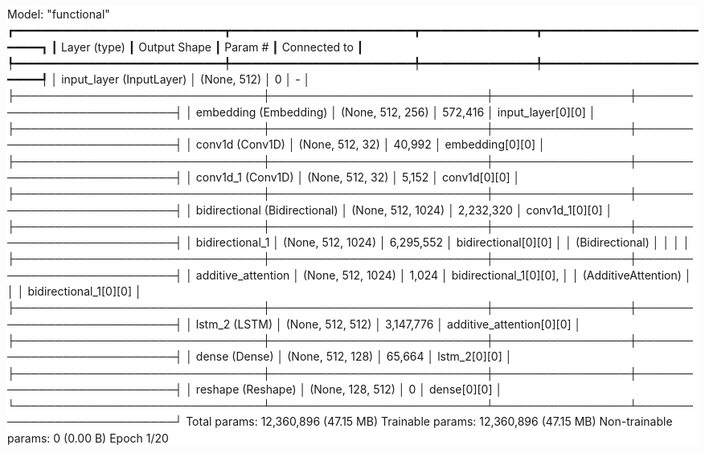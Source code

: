 Model: "functional"
┏━━━━━━━━━━━━━━━━━━━━━━━━━━━━━━━┳━━━━━━━━━━━━━━━━━━━━━━━━━━━┳━━━━━━━━━━━━━━━━━┳━━━━━━━━━━━━━━━━━━━━━━━━━━━━┓
┃ Layer (type)                  ┃ Output Shape              ┃         Param # ┃ Connected to               ┃
┡━━━━━━━━━━━━━━━━━━━━━━━━━━━━━━━╇━━━━━━━━━━━━━━━━━━━━━━━━━━━╇━━━━━━━━━━━━━━━━━╇━━━━━━━━━━━━━━━━━━━━━━━━━━━━┩
│ input_layer (InputLayer)      │ (None, 512)               │               0 │ -                          │
├───────────────────────────────┼───────────────────────────┼─────────────────┼────────────────────────────┤
│ embedding (Embedding)         │ (None, 512, 256)          │         572,416 │ input_layer[0][0]          │
├───────────────────────────────┼───────────────────────────┼─────────────────┼────────────────────────────┤
│ conv1d (Conv1D)               │ (None, 512, 32)           │          40,992 │ embedding[0][0]            │
├───────────────────────────────┼───────────────────────────┼─────────────────┼────────────────────────────┤
│ conv1d_1 (Conv1D)             │ (None, 512, 32)           │           5,152 │ conv1d[0][0]               │
├───────────────────────────────┼───────────────────────────┼─────────────────┼────────────────────────────┤
│ bidirectional (Bidirectional) │ (None, 512, 1024)         │       2,232,320 │ conv1d_1[0][0]             │
├───────────────────────────────┼───────────────────────────┼─────────────────┼────────────────────────────┤
│ bidirectional_1               │ (None, 512, 1024)         │       6,295,552 │ bidirectional[0][0]        │
│ (Bidirectional)               │                           │                 │                            │
├───────────────────────────────┼───────────────────────────┼─────────────────┼────────────────────────────┤
│ additive_attention            │ (None, 512, 1024)         │           1,024 │ bidirectional_1[0][0],     │
│ (AdditiveAttention)           │                           │                 │ bidirectional_1[0][0]      │
├───────────────────────────────┼───────────────────────────┼─────────────────┼────────────────────────────┤
│ lstm_2 (LSTM)                 │ (None, 512, 512)          │       3,147,776 │ additive_attention[0][0]   │
├───────────────────────────────┼───────────────────────────┼─────────────────┼────────────────────────────┤
│ dense (Dense)                 │ (None, 512, 128)          │          65,664 │ lstm_2[0][0]               │
├───────────────────────────────┼───────────────────────────┼─────────────────┼────────────────────────────┤
│ reshape (Reshape)             │ (None, 128, 512)          │               0 │ dense[0][0]                │
└───────────────────────────────┴───────────────────────────┴─────────────────┴────────────────────────────┘
 Total params: 12,360,896 (47.15 MB)
 Trainable params: 12,360,896 (47.15 MB)
 Non-trainable params: 0 (0.00 B)
Epoch 1/20
